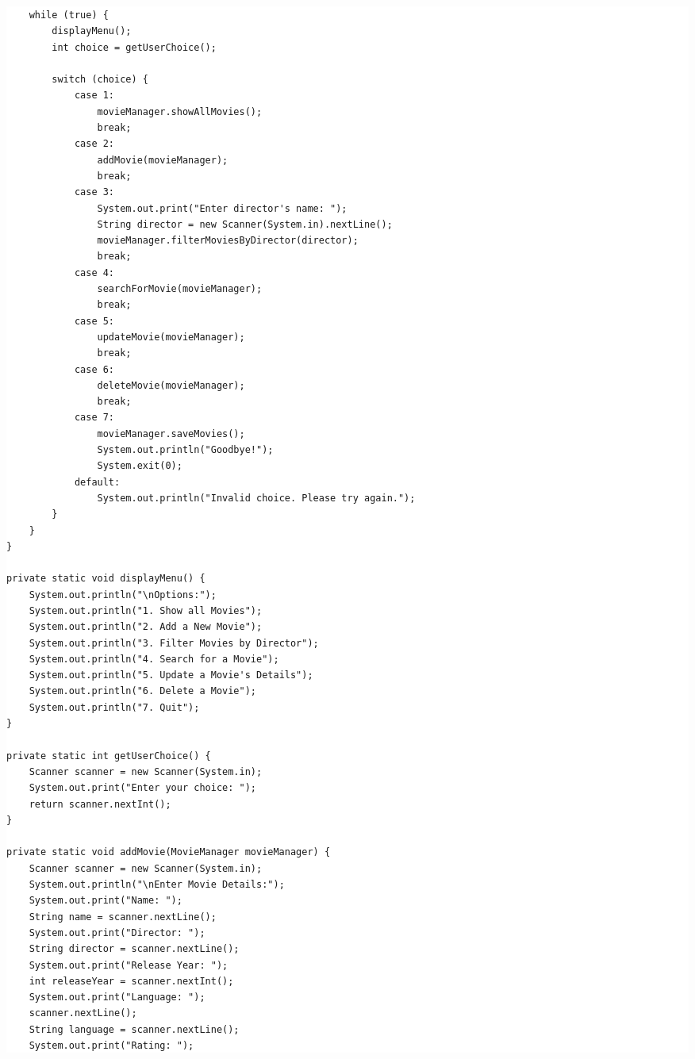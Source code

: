         while (true) {
            displayMenu();
            int choice = getUserChoice();

            switch (choice) {
                case 1:
                    movieManager.showAllMovies();
                    break;
                case 2:
                    addMovie(movieManager);
                    break;
                case 3:
                    System.out.print("Enter director's name: ");
                    String director = new Scanner(System.in).nextLine();
                    movieManager.filterMoviesByDirector(director);
                    break;
                case 4:
                    searchForMovie(movieManager);
                    break;
                case 5:
                    updateMovie(movieManager);
                    break;
                case 6:
                    deleteMovie(movieManager);
                    break;
                case 7:
                    movieManager.saveMovies();
                    System.out.println("Goodbye!");
                    System.exit(0);
                default:
                    System.out.println("Invalid choice. Please try again.");
            }
        }
    }

    private static void displayMenu() {
        System.out.println("\nOptions:");
        System.out.println("1. Show all Movies");
        System.out.println("2. Add a New Movie");
        System.out.println("3. Filter Movies by Director");
        System.out.println("4. Search for a Movie");
        System.out.println("5. Update a Movie's Details");
        System.out.println("6. Delete a Movie");
        System.out.println("7. Quit");
    }

    private static int getUserChoice() {
        Scanner scanner = new Scanner(System.in);
        System.out.print("Enter your choice: ");
        return scanner.nextInt();
    }

    private static void addMovie(MovieManager movieManager) {
        Scanner scanner = new Scanner(System.in);
        System.out.println("\nEnter Movie Details:");
        System.out.print("Name: ");
        String name = scanner.nextLine();
        System.out.print("Director: ");
        String director = scanner.nextLine();
        System.out.print("Release Year: ");
        int releaseYear = scanner.nextInt();
        System.out.print("Language: ");
        scanner.nextLine();
        String language = scanner.nextLine();
        System.out.print("Rating: ");